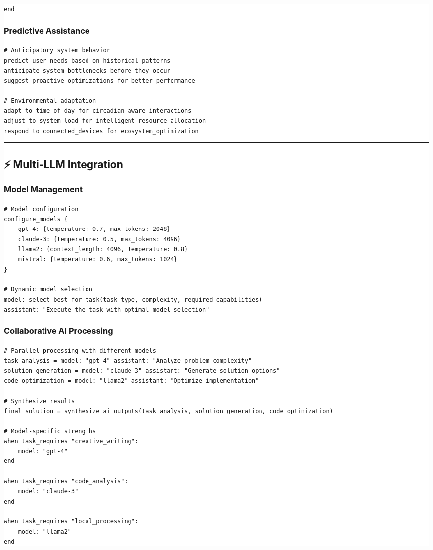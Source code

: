 ```neurocode
end
```

### Predictive Assistance

```neurocode
# Anticipatory system behavior
predict user_needs based_on historical_patterns
anticipate system_bottlenecks before they_occur
suggest proactive_optimizations for better_performance

# Environmental adaptation
adapt to time_of_day for circadian_aware_interactions
adjust to system_load for intelligent_resource_allocation
respond to connected_devices for ecosystem_optimization
```

---

## ⚡ Multi-LLM Integration

### Model Management

```neurocode
# Model configuration
configure_models {
    gpt-4: {temperature: 0.7, max_tokens: 2048}
    claude-3: {temperature: 0.5, max_tokens: 4096}
    llama2: {context_length: 4096, temperature: 0.8}
    mistral: {temperature: 0.6, max_tokens: 1024}
}

# Dynamic model selection
model: select_best_for_task(task_type, complexity, required_capabilities)
assistant: "Execute the task with optimal model selection"
```

### Collaborative AI Processing

```neurocode
# Parallel processing with different models
task_analysis = model: "gpt-4" assistant: "Analyze problem complexity"
solution_generation = model: "claude-3" assistant: "Generate solution options" 
code_optimization = model: "llama2" assistant: "Optimize implementation"

# Synthesize results
final_solution = synthesize_ai_outputs(task_analysis, solution_generation, code_optimization)

# Model-specific strengths
when task_requires "creative_writing":
    model: "gpt-4"
end

when task_requires "code_analysis":
    model: "claude-3"  
end

when task_requires "local_processing":
    model: "llama2"
end
```
